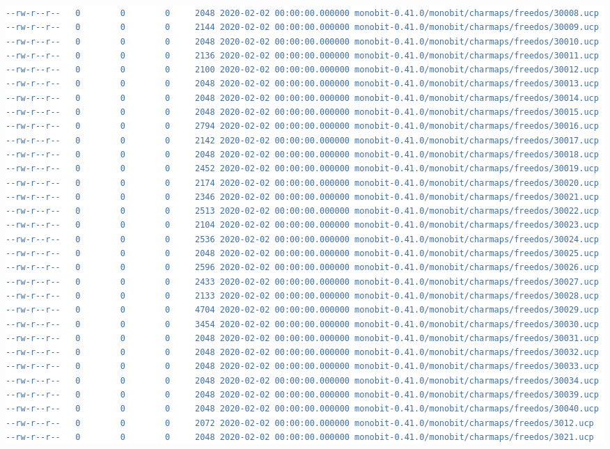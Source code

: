 ```diff
--rw-r--r--   0        0        0     2048 2020-02-02 00:00:00.000000 monobit-0.41.0/monobit/charmaps/freedos/30008.ucp
--rw-r--r--   0        0        0     2144 2020-02-02 00:00:00.000000 monobit-0.41.0/monobit/charmaps/freedos/30009.ucp
--rw-r--r--   0        0        0     2048 2020-02-02 00:00:00.000000 monobit-0.41.0/monobit/charmaps/freedos/30010.ucp
--rw-r--r--   0        0        0     2136 2020-02-02 00:00:00.000000 monobit-0.41.0/monobit/charmaps/freedos/30011.ucp
--rw-r--r--   0        0        0     2100 2020-02-02 00:00:00.000000 monobit-0.41.0/monobit/charmaps/freedos/30012.ucp
--rw-r--r--   0        0        0     2048 2020-02-02 00:00:00.000000 monobit-0.41.0/monobit/charmaps/freedos/30013.ucp
--rw-r--r--   0        0        0     2048 2020-02-02 00:00:00.000000 monobit-0.41.0/monobit/charmaps/freedos/30014.ucp
--rw-r--r--   0        0        0     2048 2020-02-02 00:00:00.000000 monobit-0.41.0/monobit/charmaps/freedos/30015.ucp
--rw-r--r--   0        0        0     2794 2020-02-02 00:00:00.000000 monobit-0.41.0/monobit/charmaps/freedos/30016.ucp
--rw-r--r--   0        0        0     2142 2020-02-02 00:00:00.000000 monobit-0.41.0/monobit/charmaps/freedos/30017.ucp
--rw-r--r--   0        0        0     2048 2020-02-02 00:00:00.000000 monobit-0.41.0/monobit/charmaps/freedos/30018.ucp
--rw-r--r--   0        0        0     2452 2020-02-02 00:00:00.000000 monobit-0.41.0/monobit/charmaps/freedos/30019.ucp
--rw-r--r--   0        0        0     2174 2020-02-02 00:00:00.000000 monobit-0.41.0/monobit/charmaps/freedos/30020.ucp
--rw-r--r--   0        0        0     2346 2020-02-02 00:00:00.000000 monobit-0.41.0/monobit/charmaps/freedos/30021.ucp
--rw-r--r--   0        0        0     2513 2020-02-02 00:00:00.000000 monobit-0.41.0/monobit/charmaps/freedos/30022.ucp
--rw-r--r--   0        0        0     2104 2020-02-02 00:00:00.000000 monobit-0.41.0/monobit/charmaps/freedos/30023.ucp
--rw-r--r--   0        0        0     2536 2020-02-02 00:00:00.000000 monobit-0.41.0/monobit/charmaps/freedos/30024.ucp
--rw-r--r--   0        0        0     2048 2020-02-02 00:00:00.000000 monobit-0.41.0/monobit/charmaps/freedos/30025.ucp
--rw-r--r--   0        0        0     2596 2020-02-02 00:00:00.000000 monobit-0.41.0/monobit/charmaps/freedos/30026.ucp
--rw-r--r--   0        0        0     2433 2020-02-02 00:00:00.000000 monobit-0.41.0/monobit/charmaps/freedos/30027.ucp
--rw-r--r--   0        0        0     2133 2020-02-02 00:00:00.000000 monobit-0.41.0/monobit/charmaps/freedos/30028.ucp
--rw-r--r--   0        0        0     4704 2020-02-02 00:00:00.000000 monobit-0.41.0/monobit/charmaps/freedos/30029.ucp
--rw-r--r--   0        0        0     3454 2020-02-02 00:00:00.000000 monobit-0.41.0/monobit/charmaps/freedos/30030.ucp
--rw-r--r--   0        0        0     2048 2020-02-02 00:00:00.000000 monobit-0.41.0/monobit/charmaps/freedos/30031.ucp
--rw-r--r--   0        0        0     2048 2020-02-02 00:00:00.000000 monobit-0.41.0/monobit/charmaps/freedos/30032.ucp
--rw-r--r--   0        0        0     2048 2020-02-02 00:00:00.000000 monobit-0.41.0/monobit/charmaps/freedos/30033.ucp
--rw-r--r--   0        0        0     2048 2020-02-02 00:00:00.000000 monobit-0.41.0/monobit/charmaps/freedos/30034.ucp
--rw-r--r--   0        0        0     2048 2020-02-02 00:00:00.000000 monobit-0.41.0/monobit/charmaps/freedos/30039.ucp
--rw-r--r--   0        0        0     2048 2020-02-02 00:00:00.000000 monobit-0.41.0/monobit/charmaps/freedos/30040.ucp
--rw-r--r--   0        0        0     2072 2020-02-02 00:00:00.000000 monobit-0.41.0/monobit/charmaps/freedos/3012.ucp
--rw-r--r--   0        0        0     2048 2020-02-02 00:00:00.000000 monobit-0.41.0/monobit/charmaps/freedos/3021.ucp
```